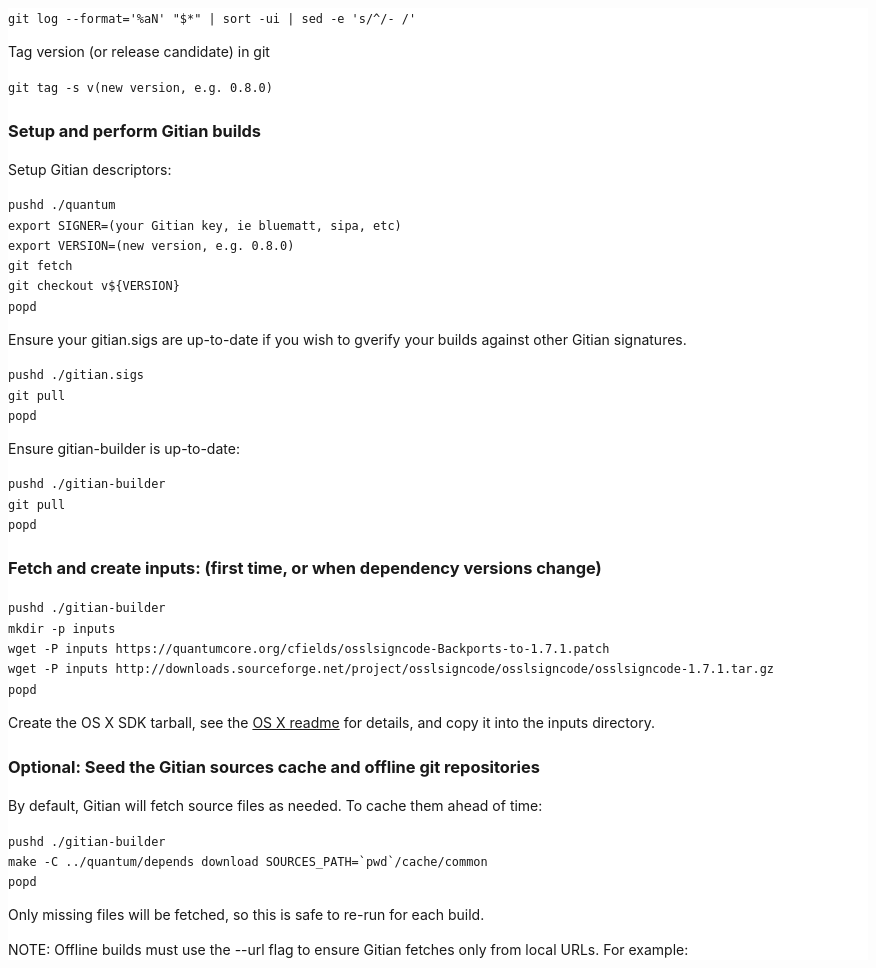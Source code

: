     git log --format='%aN' "$*" | sort -ui | sed -e 's/^/- /'

Tag version (or release candidate) in git

    git tag -s v(new version, e.g. 0.8.0)

### Setup and perform Gitian builds

Setup Gitian descriptors:

    pushd ./quantum
    export SIGNER=(your Gitian key, ie bluematt, sipa, etc)
    export VERSION=(new version, e.g. 0.8.0)
    git fetch
    git checkout v${VERSION}
    popd

Ensure your gitian.sigs are up-to-date if you wish to gverify your builds against other Gitian signatures.

    pushd ./gitian.sigs
    git pull
    popd

Ensure gitian-builder is up-to-date:

    pushd ./gitian-builder
    git pull
    popd

### Fetch and create inputs: (first time, or when dependency versions change)

    pushd ./gitian-builder
    mkdir -p inputs
    wget -P inputs https://quantumcore.org/cfields/osslsigncode-Backports-to-1.7.1.patch
    wget -P inputs http://downloads.sourceforge.net/project/osslsigncode/osslsigncode/osslsigncode-1.7.1.tar.gz
    popd

Create the OS X SDK tarball, see the [OS X readme](README_osx.md) for details, and copy it into the inputs directory.

### Optional: Seed the Gitian sources cache and offline git repositories

By default, Gitian will fetch source files as needed. To cache them ahead of time:

    pushd ./gitian-builder
    make -C ../quantum/depends download SOURCES_PATH=`pwd`/cache/common
    popd

Only missing files will be fetched, so this is safe to re-run for each build.

NOTE: Offline builds must use the --url flag to ensure Gitian fetches only from local URLs. For example:
